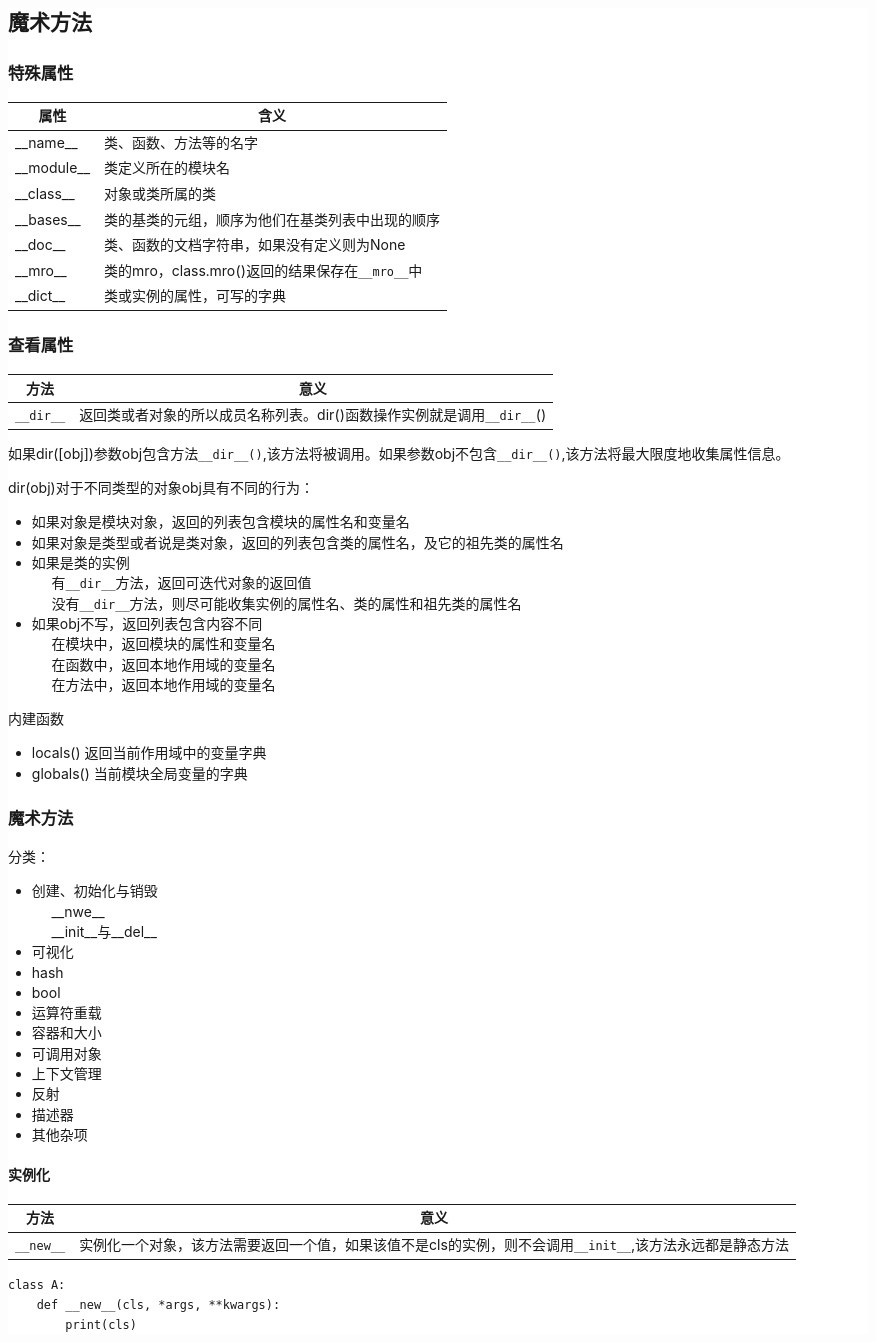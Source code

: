 ## 魔术方法
### 特殊属性
|属性|含义|
|---|---|
|\_\_name__|类、函数、方法等的名字|
|\_\_module__|类定义所在的模块名|
|\_\_class__|对象或类所属的类|
|\_\_bases__|类的基类的元组，顺序为他们在基类列表中出现的顺序|
|\_\_doc__|类、函数的文档字符串，如果没有定义则为None|
|\_\_mro__|类的mro，class.mro()返回的结果保存在`__mro__`中|
|\_\_dict__|类或实例的属性，可写的字典|
### 查看属性
|方法|意义|
|---|---|
|`__dir__`|返回类或者对象的所以成员名称列表。dir()函数操作实例就是调用`__dir__`()|
如果dir([obj])参数obj包含方法`__dir__()`,该方法将被调用。如果参数obj不包含`__dir__()`,该方法将最大限度地收集属性信息。  


dir(obj)对于不同类型的对象obj具有不同的行为：
* 如果对象是模块对象，返回的列表包含模块的属性名和变量名
* 如果对象是类型或者说是类对象，返回的列表包含类的属性名，及它的祖先类的属性名
* 如果是类的实例  
&nbsp;&nbsp;&nbsp;&nbsp;&nbsp;有`__dir__`方法，返回可迭代对象的返回值  
&nbsp;&nbsp;&nbsp;&nbsp;&nbsp;没有`__dir__`方法，则尽可能收集实例的属性名、类的属性和祖先类的属性名
* 如果obj不写，返回列表包含内容不同  
&nbsp;&nbsp;&nbsp;&nbsp;&nbsp;在模块中，返回模块的属性和变量名  
&nbsp;&nbsp;&nbsp;&nbsp;&nbsp;在函数中，返回本地作用域的变量名  
&nbsp;&nbsp;&nbsp;&nbsp;&nbsp;在方法中，返回本地作用域的变量名

内建函数
* locals() 返回当前作用域中的变量字典
* globals() 当前模块全局变量的字典
### 魔术方法
分类：
* 创建、初始化与销毁  
&nbsp;&nbsp;&nbsp;&nbsp;&nbsp;\_\_nwe__  
&nbsp;&nbsp;&nbsp;&nbsp;&nbsp;\_\_init__与\_\_del__
* 可视化
* hash
* bool
* 运算符重载
* 容器和大小
* 可调用对象
* 上下文管理
* 反射
* 描述器
* 其他杂项
#### 实例化
|方法|意义|
|---|---|
|`__new__`|实例化一个对象，该方法需要返回一个值，如果该值不是cls的实例，则不会调用`__init__`,该方法永远都是静态方法|
~~~
class A:
    def __new__(cls, *args, **kwargs):
        print(cls)
~~~